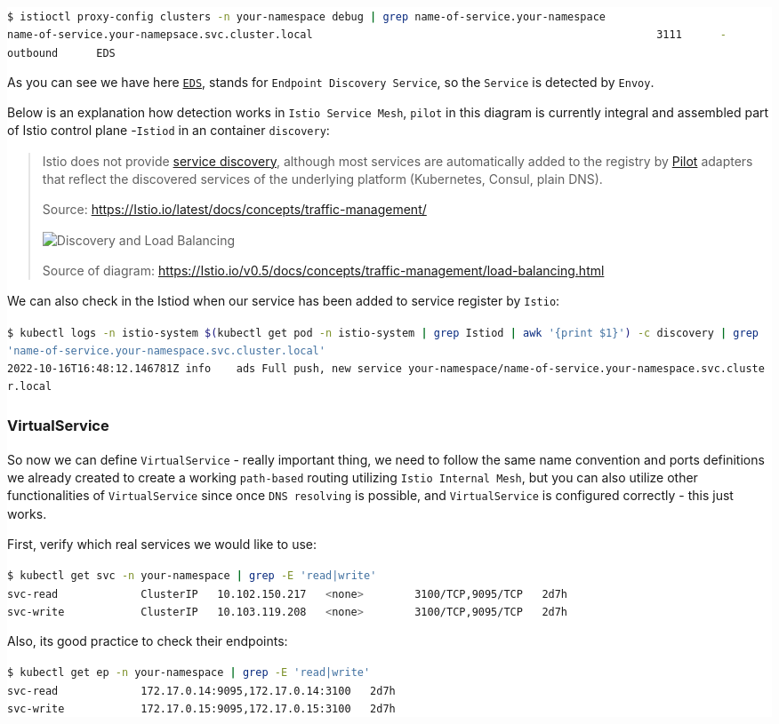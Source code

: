 ```bash
$ istioctl proxy-config clusters -n your-namespace debug | grep name-of-service.your-namespace
name-of-service.your-namepsace.svc.cluster.local                                                      3111      -          outbound      EDS
```

As you can see we have here [`EDS`](https://www.envoyproxy.io/docs/envoy/latest/intro/arch_overview/upstream/service_discovery#arch-overview-service-discovery-types-eds), stands for `Endpoint Discovery Service`, so the `Service` is detected by `Envoy`.

Below is an explanation how detection works in `Istio Service Mesh`, `pilot` in this diagram is currently integral and assembled part of Istio control plane -`Istiod` in an container `discovery`:

> Istio does not provide [service discovery](https://en.wikipedia.org/wiki/Service_discovery), although most services are automatically added to the registry by [Pilot](https://Istio.io/docs/reference/glossary/#pilot) adapters that reflect the discovered services of the underlying platform (Kubernetes, Consul, plain DNS).
>
> Source: https://Istio.io/latest/docs/concepts/traffic-management/
>
> ![Discovery and Load Balancing](https://Istio.io/v0.5/docs/concepts/traffic-management/img/pilot/LoadBalancing.svg)
>
> Source of diagram: https://Istio.io/v0.5/docs/concepts/traffic-management/load-balancing.html 

We can also check in the Istiod when our service has been added to service register by `Istio`:

```bash
$ kubectl logs -n istio-system $(kubectl get pod -n istio-system | grep Istiod | awk '{print $1}') -c discovery | grep 'name-of-service.your-namespace.svc.cluster.local'
2022-10-16T16:48:12.146781Z	info	ads	Full push, new service your-namespace/name-of-service.your-namespace.svc.cluster.local
```

### VirtualService

So now we can define `VirtualService` - really important thing, we need to follow the same name convention and ports definitions we already created to create a working `path-based` routing utilizing `Istio Internal Mesh`, but you can also utilize other functionalities of `VirtualService` since once `DNS resolving` is possible, and `VirtualService` is configured correctly - this just works. 

First, verify which real services we would like to use:

```bash
$ kubectl get svc -n your-namespace | grep -E 'read|write'
svc-read             ClusterIP   10.102.150.217   <none>        3100/TCP,9095/TCP   2d7h
svc-write            ClusterIP   10.103.119.208   <none>        3100/TCP,9095/TCP   2d7h
```

Also, its good practice to check their endpoints:

```bash
$ kubectl get ep -n your-namespace | grep -E 'read|write'
svc-read             172.17.0.14:9095,172.17.0.14:3100   2d7h
svc-write            172.17.0.15:9095,172.17.0.15:3100   2d7h
```
